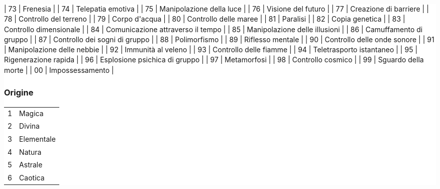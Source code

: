 | 73  | Frenesia                          |
| 74  | Telepatia emotiva                 |
| 75  | Manipolazione della luce          |
| 76  | Visione del futuro                |
| 77  | Creazione di barriere             |
| 78  | Controllo del terreno             |
| 79  | Corpo d'acqua                     |
| 80  | Controllo delle maree             |
| 81  | Paralisi                          |
| 82  | Copia genetica                    |
| 83  | Controllo dimensionale            |
| 84  | Comunicazione attraverso il tempo |
| 85  | Manipolazione delle illusioni     |
| 86  | Camuffamento di gruppo            |
| 87  | Controllo dei sogni di gruppo     |
| 88  | Polimorfismo                      |
| 89  | Riflesso mentale                  |
| 90  | Controllo delle onde sonore       |
| 91  | Manipolazione delle nebbie        |
| 92  | Immunità al veleno                |
| 93  | Controllo delle fiamme            |
| 94  | Teletrasporto istantaneo          |
| 95  | Rigenerazione rapida              |
| 96  | Esplosione psichica di gruppo     |
| 97  | Metamorfosi                       |
| 98  | Controllo cosmico                 |
| 99  | Sguardo della morte               |
| 00  | Impossessamento                   |

### Origine

|     |                          |
|-----|--------------------------|
| 1   | Magica                   |
| 2   | Divina                   |
| 3   | Elementale               |
| 4   | Natura                   |
| 5   | Astrale                  |
| 6   | Caotica                  |